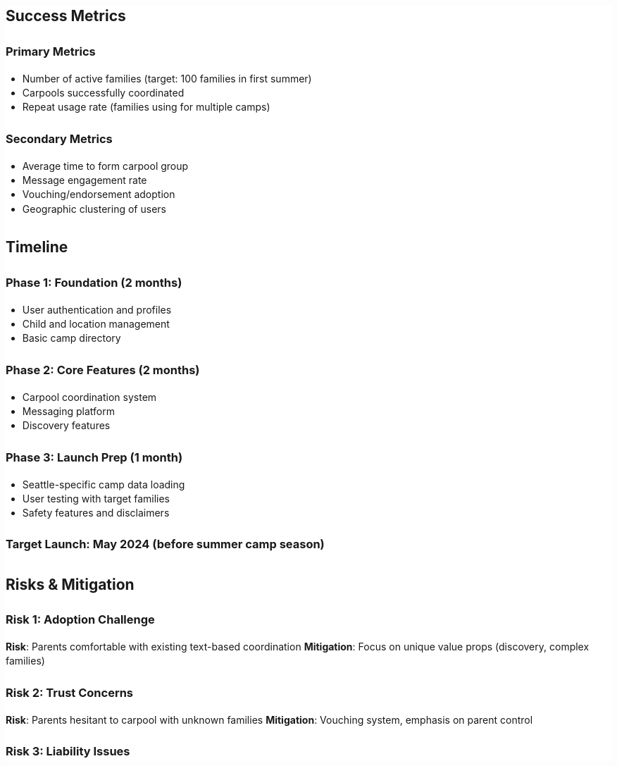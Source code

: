 ## Success Metrics

### Primary Metrics

- Number of active families (target: 100 families in first summer)
- Carpools successfully coordinated
- Repeat usage rate (families using for multiple camps)

### Secondary Metrics

- Average time to form carpool group
- Message engagement rate
- Vouching/endorsement adoption
- Geographic clustering of users

## Timeline

### Phase 1: Foundation (2 months)

- User authentication and profiles
- Child and location management
- Basic camp directory

### Phase 2: Core Features (2 months)

- Carpool coordination system
- Messaging platform
- Discovery features

### Phase 3: Launch Prep (1 month)

- Seattle-specific camp data loading
- User testing with target families
- Safety features and disclaimers

### Target Launch: May 2024 (before summer camp season)

## Risks & Mitigation

### Risk 1: Adoption Challenge

**Risk**: Parents comfortable with existing text-based coordination
**Mitigation**: Focus on unique value props (discovery, complex families)

### Risk 2: Trust Concerns

**Risk**: Parents hesitant to carpool with unknown families
**Mitigation**: Vouching system, emphasis on parent control

### Risk 3: Liability Issues
